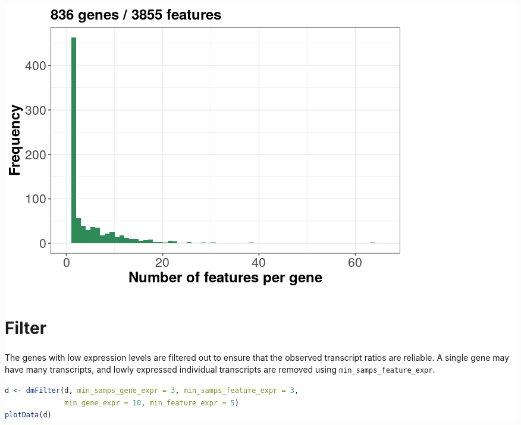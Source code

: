 ![](DRIMSeq_dtu_files/figure-html/DRIMSeq-dmDSdata-1.png)

# Filter 

The genes with low expression levels are filtered out to ensure that the
observed transcript ratios are reliable. A single gene may have many
transcripts, and lowly expressed individual transcripts are removed using
`min_samps_feature_expr`.


```r
d <- dmFilter(d, min_samps_gene_expr = 3, min_samps_feature_expr = 3,
              min_gene_expr = 10, min_feature_expr = 5)
plotData(d)
```
